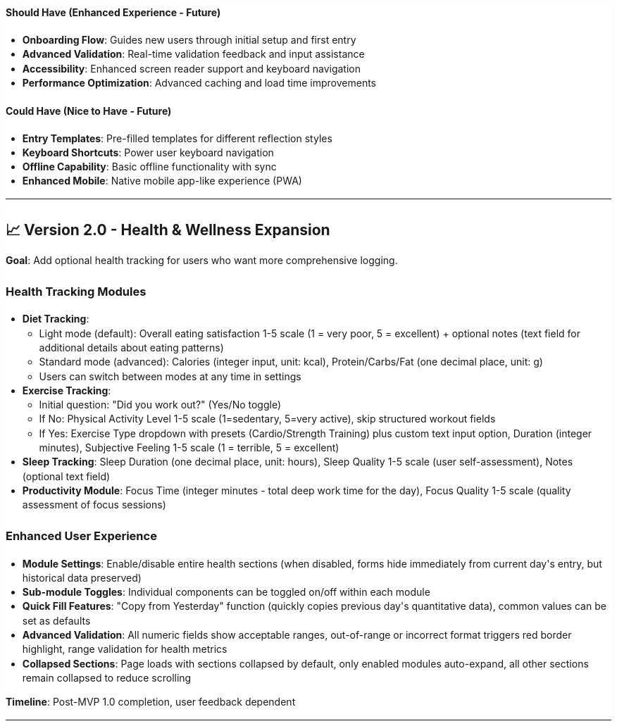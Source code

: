 #### Should Have (Enhanced Experience - Future)
- **Onboarding Flow**: Guides new users through initial setup and first entry
- **Advanced Validation**: Real-time validation feedback and input assistance
- **Accessibility**: Enhanced screen reader support and keyboard navigation
- **Performance Optimization**: Advanced caching and load time improvements

#### Could Have (Nice to Have - Future)
- **Entry Templates**: Pre-filled templates for different reflection styles
- **Keyboard Shortcuts**: Power user keyboard navigation
- **Offline Capability**: Basic offline functionality with sync
- **Enhanced Mobile**: Native mobile app-like experience (PWA)

---

## 📈 Version 2.0 - Health & Wellness Expansion

**Goal**: Add optional health tracking for users who want more comprehensive logging.

### Health Tracking Modules
- **Diet Tracking**: 
  - Light mode (default): Overall eating satisfaction 1-5 scale (1 = very poor, 5 = excellent) + optional notes (text field for additional details about eating patterns)
  - Standard mode (advanced): Calories (integer input, unit: kcal), Protein/Carbs/Fat (one decimal place, unit: g)
  - Users can switch between modes at any time in settings
- **Exercise Tracking**: 
  - Initial question: "Did you work out?" (Yes/No toggle)
  - If No: Physical Activity Level 1-5 scale (1=sedentary, 5=very active), skip structured workout fields
  - If Yes: Exercise Type dropdown with presets (Cardio/Strength Training) plus custom text input option, Duration (integer minutes), Subjective Feeling 1-5 scale (1 = terrible, 5 = excellent)
- **Sleep Tracking**: Sleep Duration (one decimal place, unit: hours), Sleep Quality 1-5 scale (user self-assessment), Notes (optional text field)
- **Productivity Module**: Focus Time (integer minutes - total deep work time for the day), Focus Quality 1-5 scale (quality assessment of focus sessions)

### Enhanced User Experience
- **Module Settings**: Enable/disable entire health sections (when disabled, forms hide immediately from current day's entry, but historical data preserved)
- **Sub-module Toggles**: Individual components can be toggled on/off within each module
- **Quick Fill Features**: "Copy from Yesterday" function (quickly copies previous day's quantitative data), common values can be set as defaults
- **Advanced Validation**: All numeric fields show acceptable ranges, out-of-range or incorrect format triggers red border highlight, range validation for health metrics
- **Collapsed Sections**: Page loads with sections collapsed by default, only enabled modules auto-expand, all other sections remain collapsed to reduce scrolling

**Timeline**: Post-MVP 1.0 completion, user feedback dependent

---
